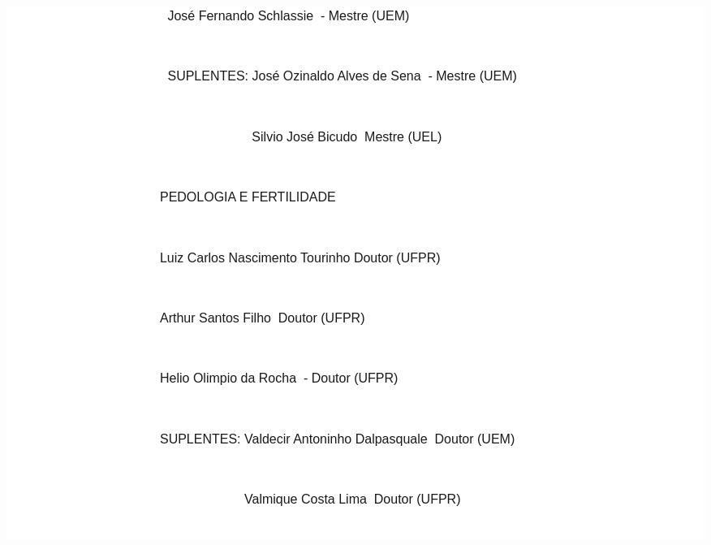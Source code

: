 <p class=MsoNormal style='text-indent:148.85pt'><span style='font-size:12.0pt;
font-family:Arial;mso-no-proof:yes'>José Fernando Schlassie<span
style='mso-spacerun:yes'>  </span>- Mestre (UEM) <o:p></o:p></span></p>

<p class=MsoNormal style='text-indent:148.85pt'><span style='font-size:12.0pt;
font-family:Arial;mso-no-proof:yes'><o:p>&nbsp;</o:p></span></p>

<p class=MsoNormal style='text-indent:148.85pt'><span style='font-size:12.0pt;
font-family:Arial;mso-no-proof:yes'>SUPLENTES: José Ozinaldo Alves de Sena<span
style='mso-spacerun:yes'>  </span>- Mestre (UEM)<o:p></o:p></span></p>

<p class=MsoNormal style='text-indent:148.85pt'><span style='font-size:12.0pt;
font-family:Arial;mso-no-proof:yes'><o:p>&nbsp;</o:p></span></p>

<p class=MsoNormal style='text-indent:8.0cm'><span style='font-size:12.0pt;
font-family:Arial;mso-no-proof:yes'>Silvio José Bicudo  Mestre (UEL)<o:p></o:p></span></p>

<p class=MsoNormal><span style='font-size:12.0pt;font-family:Arial;mso-no-proof:
yes'><o:p>&nbsp;</o:p></span></p>

<p class=MsoNormal style='text-indent:5.0cm'><span style='font-size:12.0pt;
font-family:Arial;mso-no-proof:yes'>PEDOLOGIA E FERTILIDADE<o:p></o:p></span></p>

<p class=MsoNormal style='text-indent:5.0cm'><span style='font-size:12.0pt;
font-family:Arial;mso-no-proof:yes'><o:p>&nbsp;</o:p></span></p>

<p class=MsoNormal style='text-indent:5.0cm'><span style='font-size:12.0pt;
font-family:Arial;mso-no-proof:yes'>Luiz Carlos Nascimento Tourinho Doutor
(UFPR)<o:p></o:p></span></p>

<p class=MsoNormal style='text-indent:5.0cm'><span style='font-size:12.0pt;
font-family:Arial;mso-no-proof:yes'><o:p>&nbsp;</o:p></span></p>

<p class=MsoNormal style='text-indent:5.0cm'><span style='font-size:12.0pt;
font-family:Arial;mso-no-proof:yes'>Arthur Santos Filho  Doutor (UFPR)<o:p></o:p></span></p>

<p class=MsoNormal style='text-indent:5.0cm'><span style='font-size:12.0pt;
font-family:Arial;mso-no-proof:yes'><o:p>&nbsp;</o:p></span></p>

<p class=MsoNormal style='text-indent:5.0cm'><span style='font-size:12.0pt;
font-family:Arial;mso-no-proof:yes'>Helio Olimpio da Rocha<span
style='mso-spacerun:yes'>  </span>- Doutor (UFPR)<o:p></o:p></span></p>

<p class=MsoNormal style='text-indent:5.0cm'><span style='font-size:12.0pt;
font-family:Arial;mso-no-proof:yes'><o:p>&nbsp;</o:p></span></p>

<p class=MsoNormal style='text-indent:5.0cm'><span style='font-size:12.0pt;
font-family:Arial;mso-no-proof:yes'>SUPLENTES: Valdecir Antoninho Dalpasquale 
Doutor (UEM)<o:p></o:p></span></p>

<p class=MsoNormal style='text-indent:5.0cm'><span style='font-size:12.0pt;
font-family:Arial;mso-no-proof:yes'><o:p>&nbsp;</o:p></span></p>

<p class=MsoNormal style='text-indent:219.75pt'><span style='font-size:12.0pt;
font-family:Arial;mso-no-proof:yes'>Valmique Costa Lima  Doutor (UFPR)<o:p></o:p></span></p>

<p class=MsoNormal><span style='font-size:12.0pt;font-family:Arial;mso-no-proof:
yes'><o:p>&nbsp;</o:p></span></p>
